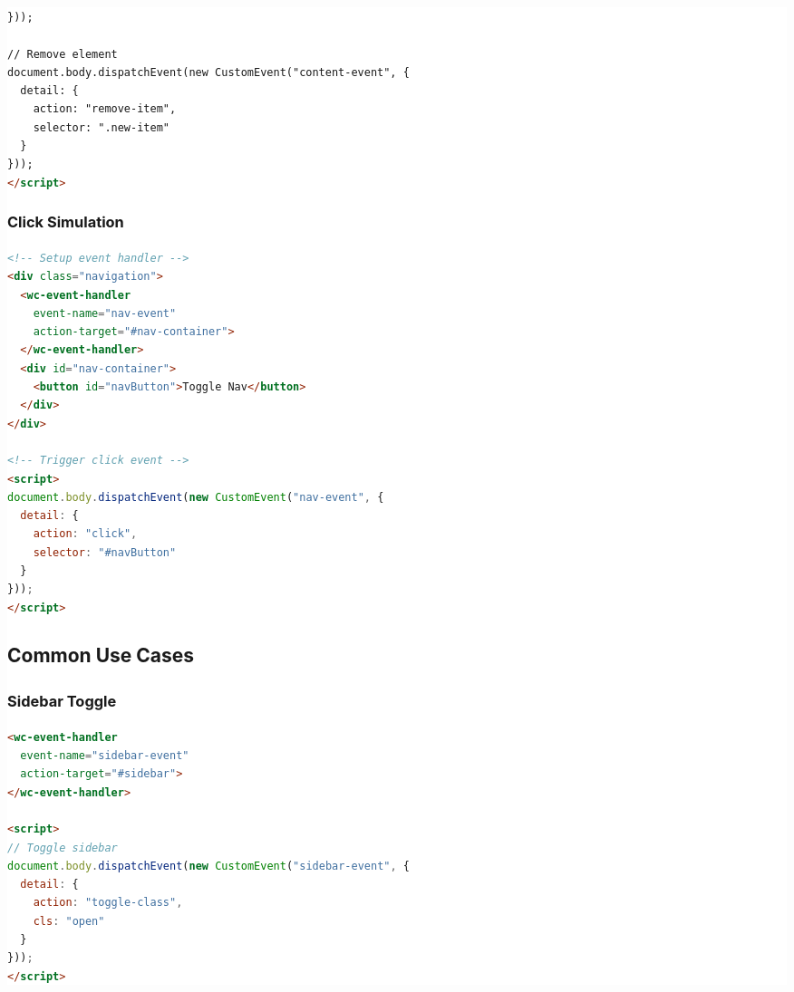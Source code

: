 ```html
}));

// Remove element
document.body.dispatchEvent(new CustomEvent("content-event", { 
  detail: { 
    action: "remove-item", 
    selector: ".new-item" 
  }
}));
</script>
```

### Click Simulation
```html
<!-- Setup event handler -->
<div class="navigation">
  <wc-event-handler 
    event-name="nav-event" 
    action-target="#nav-container">
  </wc-event-handler>
  <div id="nav-container">
    <button id="navButton">Toggle Nav</button>
  </div>
</div>

<!-- Trigger click event -->
<script>
document.body.dispatchEvent(new CustomEvent("nav-event", { 
  detail: { 
    action: "click", 
    selector: "#navButton" 
  }
}));
</script>
```

## Common Use Cases

### Sidebar Toggle
```html
<wc-event-handler 
  event-name="sidebar-event" 
  action-target="#sidebar">
</wc-event-handler>

<script>
// Toggle sidebar
document.body.dispatchEvent(new CustomEvent("sidebar-event", { 
  detail: { 
    action: "toggle-class", 
    cls: "open" 
  }
}));
</script>
```

